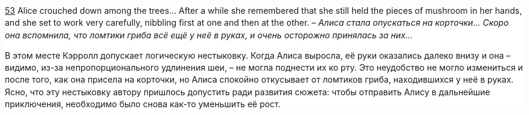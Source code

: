 [53](https://wysotsky.com/0011/1049-31.htm#rn_053) Alice crouched down among the trees... After a while she remembered that she still held the pieces of mushroom in her hands, and she set to work very carefully, nibbling first at one and then at the other. – _Алиса стала опускаться на корточки... Скоро она вспомнила, что ломтики гриба всё ещё у неё в руках, и очень осторожно принялась за них..._

В этом месте Кэрролл допускает логическую нестыковку. Когда Алиса выросла, её руки оказались далеко внизу и она – видимо, из-за непропорционального удлинения шеи, – не могла поднести их ко рту. Это неудобство не могло измениться и после того, как она присела на корточки, но Алиса спокойно откусывает от ломтиков гриба, находившихся у неё в руках. Ясно, что эту нестыковку автору пришлось допустить ради развития сюжета: чтобы отправить Алису в дальнейшие приключения, необходимо было снова как-то уменьшить её рост.
